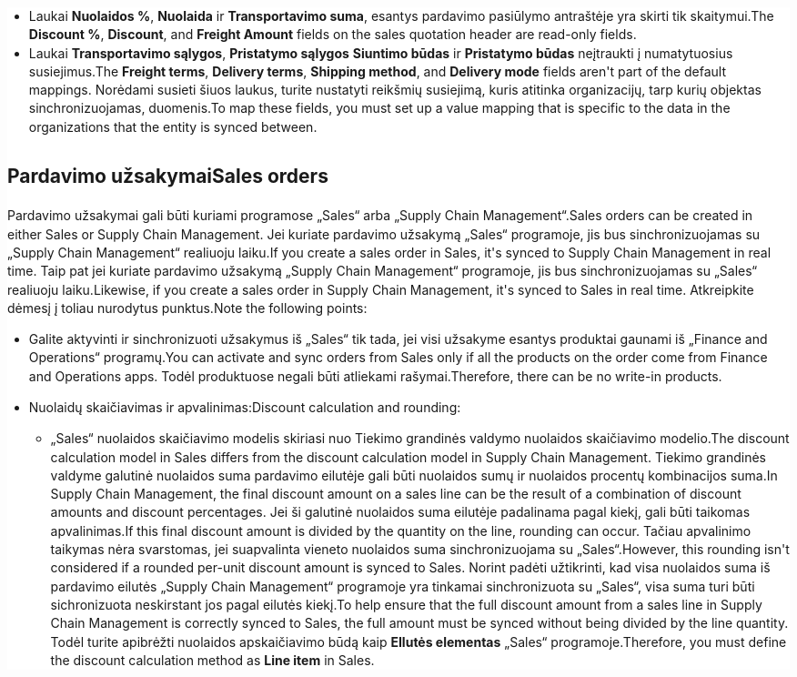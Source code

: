 + <span data-ttu-id="0f466-137">Laukai **Nuolaidos %**, **Nuolaida** ir **Transportavimo suma**, esantys pardavimo pasiūlymo antraštėje yra skirti tik skaitymui.</span><span class="sxs-lookup"><span data-stu-id="0f466-137">The **Discount %**, **Discount**, and **Freight Amount** fields on the sales quotation header are read-only fields.</span></span>
+ <span data-ttu-id="0f466-138">Laukai **Transportavimo sąlygos**, **Pristatymo sąlygos** **Siuntimo būdas** ir **Pristatymo būdas** neįtraukti į numatytuosius susiejimus.</span><span class="sxs-lookup"><span data-stu-id="0f466-138">The **Freight terms**, **Delivery terms**, **Shipping method**, and **Delivery mode** fields aren't part of the default mappings.</span></span> <span data-ttu-id="0f466-139">Norėdami susieti šiuos laukus, turite nustatyti reikšmių susiejimą, kuris atitinka organizacijų, tarp kurių objektas sinchronizuojamas, duomenis.</span><span class="sxs-lookup"><span data-stu-id="0f466-139">To map these fields, you must set up a value mapping that is specific to the data in the organizations that the entity is synced between.</span></span>

## <a name="sales-orders"></a><span data-ttu-id="0f466-140">Pardavimo užsakymai</span><span class="sxs-lookup"><span data-stu-id="0f466-140">Sales orders</span></span>

<span data-ttu-id="0f466-141">Pardavimo užsakymai gali būti kuriami programose „Sales“ arba „Supply Chain Management“.</span><span class="sxs-lookup"><span data-stu-id="0f466-141">Sales orders can be created in either Sales or Supply Chain Management.</span></span> <span data-ttu-id="0f466-142">Jei kuriate pardavimo užsakymą „Sales“ programoje, jis bus sinchronizuojamas su „Supply Chain Management“ realiuoju laiku.</span><span class="sxs-lookup"><span data-stu-id="0f466-142">If you create a sales order in Sales, it's synced to Supply Chain Management in real time.</span></span> <span data-ttu-id="0f466-143">Taip pat jei kuriate pardavimo užsakymą „Supply Chain Management“ programoje, jis bus sinchronizuojamas su „Sales“ realiuoju laiku.</span><span class="sxs-lookup"><span data-stu-id="0f466-143">Likewise, if you create a sales order in Supply Chain Management, it's synced to Sales in real time.</span></span> <span data-ttu-id="0f466-144">Atkreipkite dėmesį į toliau nurodytus punktus.</span><span class="sxs-lookup"><span data-stu-id="0f466-144">Note the following points:</span></span>

+ <span data-ttu-id="0f466-145">Galite aktyvinti ir sinchronizuoti užsakymus iš „Sales“ tik tada, jei visi užsakyme esantys produktai gaunami iš „Finance and Operations“ programų.</span><span class="sxs-lookup"><span data-stu-id="0f466-145">You can activate and sync orders from Sales only if all the products on the order come from Finance and Operations apps.</span></span> <span data-ttu-id="0f466-146">Todėl produktuose negali būti atliekami rašymai.</span><span class="sxs-lookup"><span data-stu-id="0f466-146">Therefore, there can be no write-in products.</span></span>
+ <span data-ttu-id="0f466-147">Nuolaidų skaičiavimas ir apvalinimas:</span><span class="sxs-lookup"><span data-stu-id="0f466-147">Discount calculation and rounding:</span></span>

    - <span data-ttu-id="0f466-148">„Sales“ nuolaidos skaičiavimo modelis skiriasi nuo Tiekimo grandinės valdymo nuolaidos skaičiavimo modelio.</span><span class="sxs-lookup"><span data-stu-id="0f466-148">The discount calculation model in Sales differs from the discount calculation model in Supply Chain Management.</span></span> <span data-ttu-id="0f466-149">Tiekimo grandinės valdyme galutinė nuolaidos suma pardavimo eilutėje gali būti nuolaidos sumų ir nuolaidos procentų kombinacijos suma.</span><span class="sxs-lookup"><span data-stu-id="0f466-149">In Supply Chain Management, the final discount amount on a sales line can be the result of a combination of discount amounts and discount percentages.</span></span> <span data-ttu-id="0f466-150">Jei ši galutinė nuolaidos suma eilutėje padalinama pagal kiekį, gali būti taikomas apvalinimas.</span><span class="sxs-lookup"><span data-stu-id="0f466-150">If this final discount amount is divided by the quantity on the line, rounding can occur.</span></span> <span data-ttu-id="0f466-151">Tačiau apvalinimo taikymas nėra svarstomas, jei suapvalinta vieneto nuolaidos suma sinchronizuojama su „Sales“.</span><span class="sxs-lookup"><span data-stu-id="0f466-151">However, this rounding isn't considered if a rounded per-unit discount amount is synced to Sales.</span></span> <span data-ttu-id="0f466-152">Norint padėti užtikrinti, kad visa nuolaidos suma iš pardavimo eilutės „Supply Chain Management“ programoje yra tinkamai sinchronizuota su „Sales“, visa suma turi būti sichronizuota neskirstant jos pagal eilutės kiekį.</span><span class="sxs-lookup"><span data-stu-id="0f466-152">To help ensure that the full discount amount from a sales line in Supply Chain Management is correctly synced to Sales, the full amount must be synced without being divided by the line quantity.</span></span> <span data-ttu-id="0f466-153">Todėl turite apibrėžti nuolaidos apskaičiavimo būdą kaip **EIlutės elementas** „Sales“ programoje.</span><span class="sxs-lookup"><span data-stu-id="0f466-153">Therefore, you must define the discount calculation method as **Line item** in Sales.</span></span>